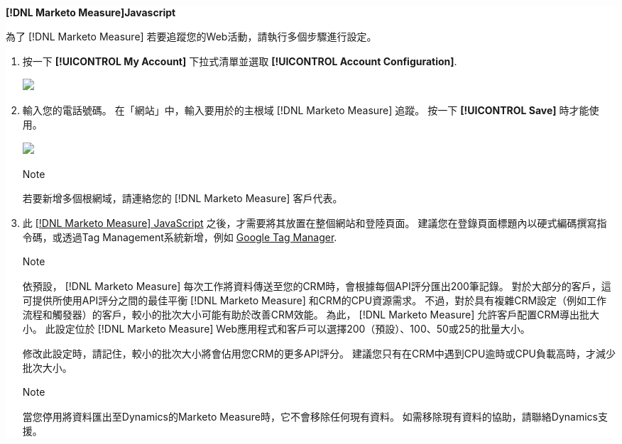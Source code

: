 **[!DNL Marketo Measure]Javascript**

為了 [!DNL Marketo Measure] 若要追蹤您的Web活動，請執行多個步驟進行設定。

1. 按一下 **[!UICONTROL My Account]** 下拉式清單並選取 **[!UICONTROL Account Configuration]**.

   ![](assets/microsoft-dynamics-crm-installation-guide-23.png)

1. 輸入您的電話號碼。 在「網站」中，輸入要用於的主根域 [!DNL Marketo Measure] 追蹤。 按一下 **[!UICONTROL Save]** 時才能使用。

   ![](assets/microsoft-dynamics-crm-installation-guide-24.png)

   >[!NOTE]
   >
   >若要新增多個根網域，請連絡您的 [!DNL Marketo Measure] 客戶代表。

1. 此 [[!DNL Marketo Measure] JavaScript](/help/marketo-measure-tracking/setting-up-tracking/adding-marketo-measure-script.md) 之後，才需要將其放置在整個網站和登陸頁面。 建議您在登錄頁面標題內以硬式編碼撰寫指令碼，或透過Tag Management系統新增，例如 [Google Tag Manager](/help/marketo-measure-tracking/setting-up-tracking/adding-marketo-measure-script-via-google-tag-manager.md).

   >[!NOTE]
   >
   >依預設， [!DNL Marketo Measure] 每次工作將資料傳送至您的CRM時，會根據每個API評分匯出200筆記錄。 對於大部分的客戶，這可提供所使用API評分之間的最佳平衡 [!DNL Marketo Measure] 和CRM的CPU資源需求。 不過，對於具有複雜CRM設定（例如工作流程和觸發器）的客戶，較小的批次大小可能有助於改善CRM效能。 為此， [!DNL Marketo Measure] 允許客戶配置CRM導出批大小。 此設定位於 [!DNL Marketo Measure] Web應用程式和客戶可以選擇200（預設）、100、50或25的批量大小。
   >
   >修改此設定時，請記住，較小的批次大小將會佔用您CRM的更多API評分。 建議您只有在CRM中遇到CPU逾時或CPU負載高時，才減少批次大小。

   >[!NOTE]
   >
   >當您停用將資料匯出至Dynamics的Marketo Measure時，它不會移除任何現有資料。 如需移除現有資料的協助，請聯絡Dynamics支援。
